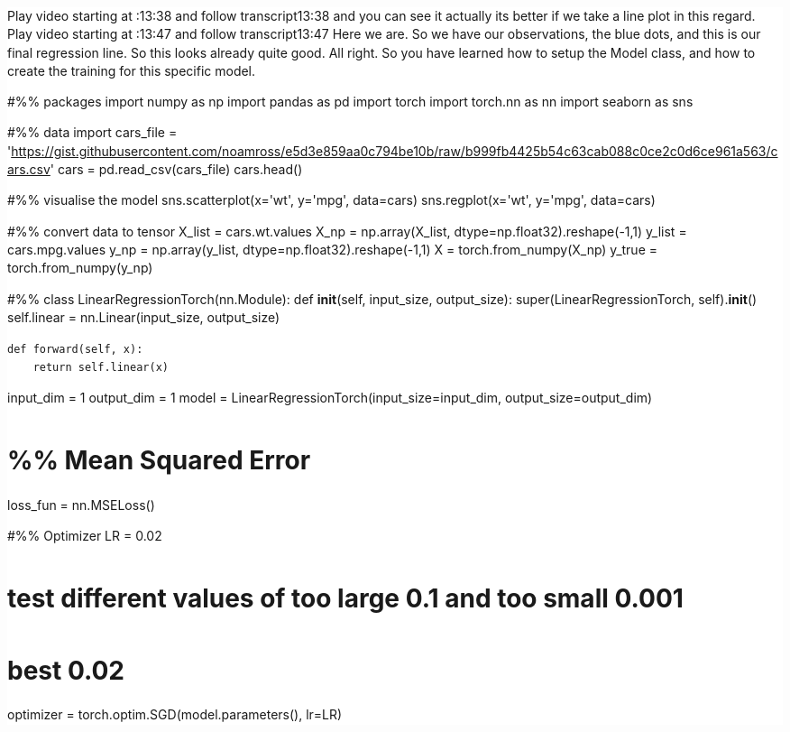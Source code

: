 Play video starting at :13:38 and follow transcript13:38
and you can see it actually its better if we take a line plot in this regard.
Play video starting at :13:47 and follow transcript13:47
Here we are. So we have our observations, the blue dots, and this is our final regression line. So this looks already quite good. All right. So you have learned how to setup the Model class, and how to create the training for this specific model.


#%% packages
import numpy as np
import pandas as pd
import torch
import torch.nn as nn 
import seaborn as sns

#%% data import
cars_file = 'https://gist.githubusercontent.com/noamross/e5d3e859aa0c794be10b/raw/b999fb4425b54c63cab088c0ce2c0d6ce961a563/cars.csv'
cars = pd.read_csv(cars_file)
cars.head()

#%% visualise the model
sns.scatterplot(x='wt', y='mpg', data=cars)
sns.regplot(x='wt', y='mpg', data=cars)

#%% convert data to tensor
X_list = cars.wt.values
X_np = np.array(X_list, dtype=np.float32).reshape(-1,1)
y_list = cars.mpg.values
y_np = np.array(y_list, dtype=np.float32).reshape(-1,1)
X = torch.from_numpy(X_np)
y_true = torch.from_numpy(y_np)

#%%
class LinearRegressionTorch(nn.Module):
    def __init__(self, input_size, output_size):
        super(LinearRegressionTorch, self).__init__()
        self.linear = nn.Linear(input_size, output_size)
    
    def forward(self, x):
        return self.linear(x)

input_dim = 1
output_dim = 1
model = LinearRegressionTorch(input_size=input_dim, output_size=output_dim)


# %% Mean Squared Error
loss_fun = nn.MSELoss()

#%% Optimizer
LR = 0.02
# test different values of too large 0.1 and too small 0.001
# best 0.02
optimizer = torch.optim.SGD(model.parameters(), lr=LR)
